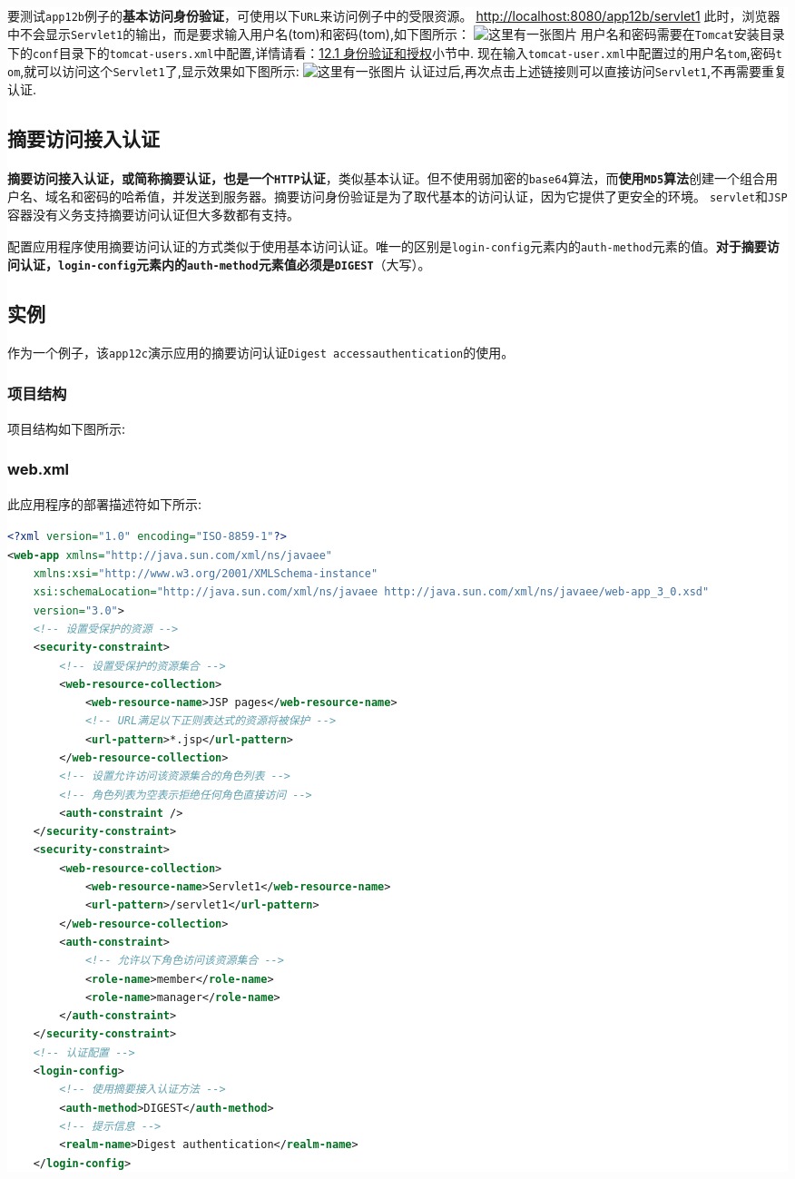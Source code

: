 要测试`app12b`例子的**基本访问身份验证**，可使用以下`URL`来访问例子中的受限资源。
[http://localhost:8080/app12b/servlet1](http://localhost:8080/app12b/servlet1)
此时，浏览器中不会显示`Servlet1`的输出，而是要求输入用户名(tom)和密码(tom),如下图所示：
![这里有一张图片](https://image-1257720033.cos.ap-shanghai.myqcloud.com/blog/readbooknote/ServlerJSPAndSpring%20MVCChuXueZhiNan/Chapter12/4.png)
用户名和密码需要在`Tomcat`安装目录下的`conf`目录下的`tomcat-users.xml`中配置,详情请看：[12.1 身份验证和授权](/blog/bd765484/)小节中.
现在输入`tomcat-user.xml`中配置过的用户名`tom`,密码`tom`,就可以访问这个`Servlet1`了,显示效果如下图所示:
![这里有一张图片](https://image-1257720033.cos.ap-shanghai.myqcloud.com/blog/readbooknote/ServlerJSPAndSpring%20MVCChuXueZhiNan/Chapter12/6.png)
认证过后,再次点击上述链接则可以直接访问`Servlet1`,不再需要重复认证.
## 摘要访问接入认证 ##
**摘要访问接入认证，或简称摘要认证，也是一个`HTTP`认证**，类似基本认证。但不使用弱加密的`base64`算法，而**使用`MD5`算法**创建一个组合用户名、域名和密码的哈希值，并发送到服务器。摘要访问身份验证是为了取代基本的访问认证，因为它提供了更安全的环境。
`servlet`和`JSP`容器没有义务支持摘要访问认证但大多数都有支持。

配置应用程序使用摘要访问认证的方式类似于使用基本访问认证。唯一的区别是`login-config`元素内的`auth-method`元素的值。**对于摘要访问认证，`login-config`元素内的`auth-method`元素值必须是`DIGEST`**（大写）。

## 实例 ##
作为一个例子，该`app12c`演示应用的摘要访问认证`Digest accessauthentication`的使用。
### 项目结构 ###
项目结构如下图所示:

### web.xml ###
此应用程序的部署描述符如下所示:
```xml
<?xml version="1.0" encoding="ISO-8859-1"?>
<web-app xmlns="http://java.sun.com/xml/ns/javaee"
    xmlns:xsi="http://www.w3.org/2001/XMLSchema-instance"
    xsi:schemaLocation="http://java.sun.com/xml/ns/javaee http://java.sun.com/xml/ns/javaee/web-app_3_0.xsd"
    version="3.0">
    <!-- 设置受保护的资源 -->
    <security-constraint>
        <!-- 设置受保护的资源集合 -->
        <web-resource-collection>
            <web-resource-name>JSP pages</web-resource-name>
            <!-- URL满足以下正则表达式的资源将被保护 -->
            <url-pattern>*.jsp</url-pattern>
        </web-resource-collection>
        <!-- 设置允许访问该资源集合的角色列表 -->
        <!-- 角色列表为空表示拒绝任何角色直接访问 -->
        <auth-constraint />
    </security-constraint>
    <security-constraint>
        <web-resource-collection>
            <web-resource-name>Servlet1</web-resource-name>
            <url-pattern>/servlet1</url-pattern>
        </web-resource-collection>
        <auth-constraint>
            <!-- 允许以下角色访问该资源集合 -->
            <role-name>member</role-name>
            <role-name>manager</role-name>
        </auth-constraint>
    </security-constraint>
    <!-- 认证配置 -->
    <login-config>
        <!-- 使用摘要接入认证方法 -->
        <auth-method>DIGEST</auth-method>
        <!-- 提示信息 -->
        <realm-name>Digest authentication</realm-name>
    </login-config>
```